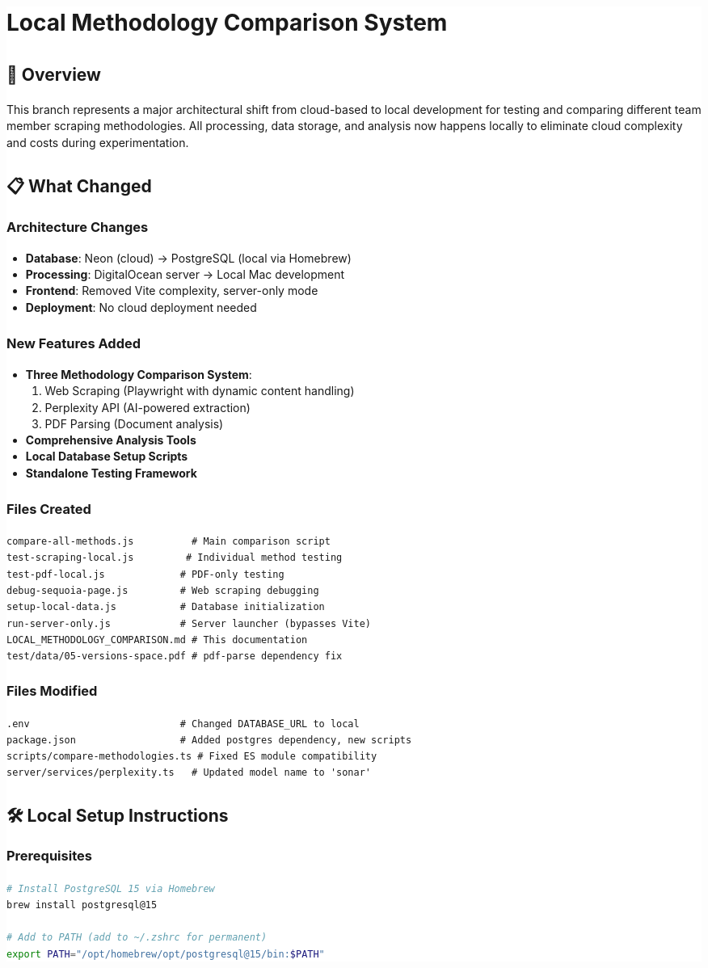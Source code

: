 # Local Methodology Comparison System

## 🚀 Overview

This branch represents a major architectural shift from cloud-based to local development for testing and comparing different team member scraping methodologies. All processing, data storage, and analysis now happens locally to eliminate cloud complexity and costs during experimentation.

## 📋 What Changed

### Architecture Changes
- **Database**: Neon (cloud) → PostgreSQL (local via Homebrew)
- **Processing**: DigitalOcean server → Local Mac development
- **Frontend**: Removed Vite complexity, server-only mode
- **Deployment**: No cloud deployment needed

### New Features Added
- **Three Methodology Comparison System**:
  1. Web Scraping (Playwright with dynamic content handling)
  2. Perplexity API (AI-powered extraction)
  3. PDF Parsing (Document analysis)
- **Comprehensive Analysis Tools**
- **Local Database Setup Scripts**
- **Standalone Testing Framework**

### Files Created
```
compare-all-methods.js          # Main comparison script
test-scraping-local.js         # Individual method testing
test-pdf-local.js             # PDF-only testing
debug-sequoia-page.js         # Web scraping debugging
setup-local-data.js           # Database initialization
run-server-only.js            # Server launcher (bypasses Vite)
LOCAL_METHODOLOGY_COMPARISON.md # This documentation
test/data/05-versions-space.pdf # pdf-parse dependency fix
```

### Files Modified
```
.env                          # Changed DATABASE_URL to local
package.json                  # Added postgres dependency, new scripts
scripts/compare-methodologies.ts # Fixed ES module compatibility
server/services/perplexity.ts   # Updated model name to 'sonar'
```

## 🛠 Local Setup Instructions

### Prerequisites
```bash
# Install PostgreSQL 15 via Homebrew
brew install postgresql@15

# Add to PATH (add to ~/.zshrc for permanent)
export PATH="/opt/homebrew/opt/postgresql@15/bin:$PATH"
```
